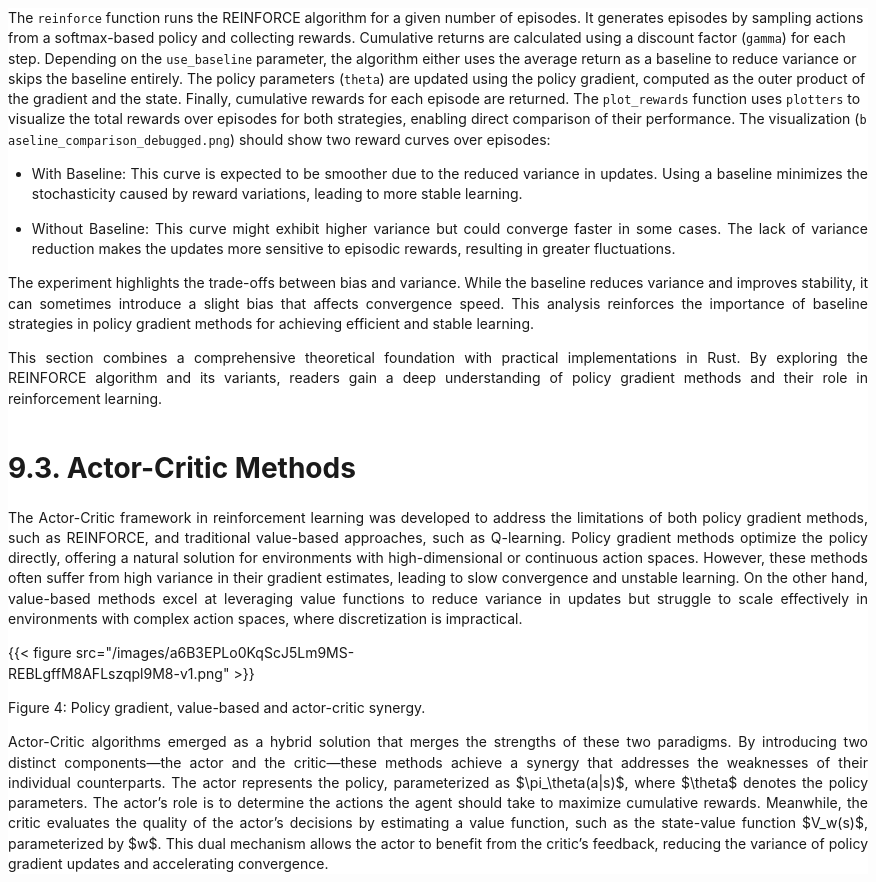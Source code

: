 The <code>reinforce</code> function runs the REINFORCE algorithm for a given number of episodes. It generates episodes by sampling actions from a softmax-based policy and collecting rewards. Cumulative returns are calculated using a discount factor (<code>gamma</code>) for each step. Depending on the <code>use_baseline</code> parameter, the algorithm either uses the average return as a baseline to reduce variance or skips the baseline entirely. The policy parameters (<code>theta</code>) are updated using the policy gradient, computed as the outer product of the gradient and the state. Finally, cumulative rewards for each episode are returned. The <code>plot_rewards</code> function uses <code>plotters</code> to visualize the total rewards over episodes for both strategies, enabling direct comparison of their performance. The visualization (<code>baseline_comparison_debugged.png</code>) should show two reward curves over episodes:
</p>

- <p style="text-align: justify;">With Baseline: This curve is expected to be smoother due to the reduced variance in updates. Using a baseline minimizes the stochasticity caused by reward variations, leading to more stable learning.</p>
- <p style="text-align: justify;">Without Baseline: This curve might exhibit higher variance but could converge faster in some cases. The lack of variance reduction makes the updates more sensitive to episodic rewards, resulting in greater fluctuations.</p>
<p style="text-align: justify;">
The experiment highlights the trade-offs between bias and variance. While the baseline reduces variance and improves stability, it can sometimes introduce a slight bias that affects convergence speed. This analysis reinforces the importance of baseline strategies in policy gradient methods for achieving efficient and stable learning.
</p>

<p style="text-align: justify;">
This section combines a comprehensive theoretical foundation with practical implementations in Rust. By exploring the REINFORCE algorithm and its variants, readers gain a deep understanding of policy gradient methods and their role in reinforcement learning.
</p>

# 9.3. Actor-Critic Methods
<p style="text-align: justify;">
The Actor-Critic framework in reinforcement learning was developed to address the limitations of both policy gradient methods, such as REINFORCE, and traditional value-based approaches, such as Q-learning. Policy gradient methods optimize the policy directly, offering a natural solution for environments with high-dimensional or continuous action spaces. However, these methods often suffer from high variance in their gradient estimates, leading to slow convergence and unstable learning. On the other hand, value-based methods excel at leveraging value functions to reduce variance in updates but struggle to scale effectively in environments with complex action spaces, where discretization is impractical.
</p>

<div class="row justify-content-center">
    <div class="rounded p-4 position-relative overflow-hidden border-1 text-center" style="width: 60%">
        {{< figure src="/images/a6B3EPLo0KqScJ5Lm9MS-REBLgffM8AFLszqpl9M8-v1.png" >}}
        <p><span class="fw-bold ">Figure 4:</span> Policy gradient, value-based and actor-critic synergy.</p>
    </div>
</div>

<p style="text-align: justify;">
Actor-Critic algorithms emerged as a hybrid solution that merges the strengths of these two paradigms. By introducing two distinct components—the actor and the critic—these methods achieve a synergy that addresses the weaknesses of their individual counterparts. The actor represents the policy, parameterized as $\pi_\theta(a|s)$, where $\theta$ denotes the policy parameters. The actor’s role is to determine the actions the agent should take to maximize cumulative rewards. Meanwhile, the critic evaluates the quality of the actor’s decisions by estimating a value function, such as the state-value function $V_w(s)$, parameterized by $w$. This dual mechanism allows the actor to benefit from the critic’s feedback, reducing the variance of policy gradient updates and accelerating convergence.
</p>
